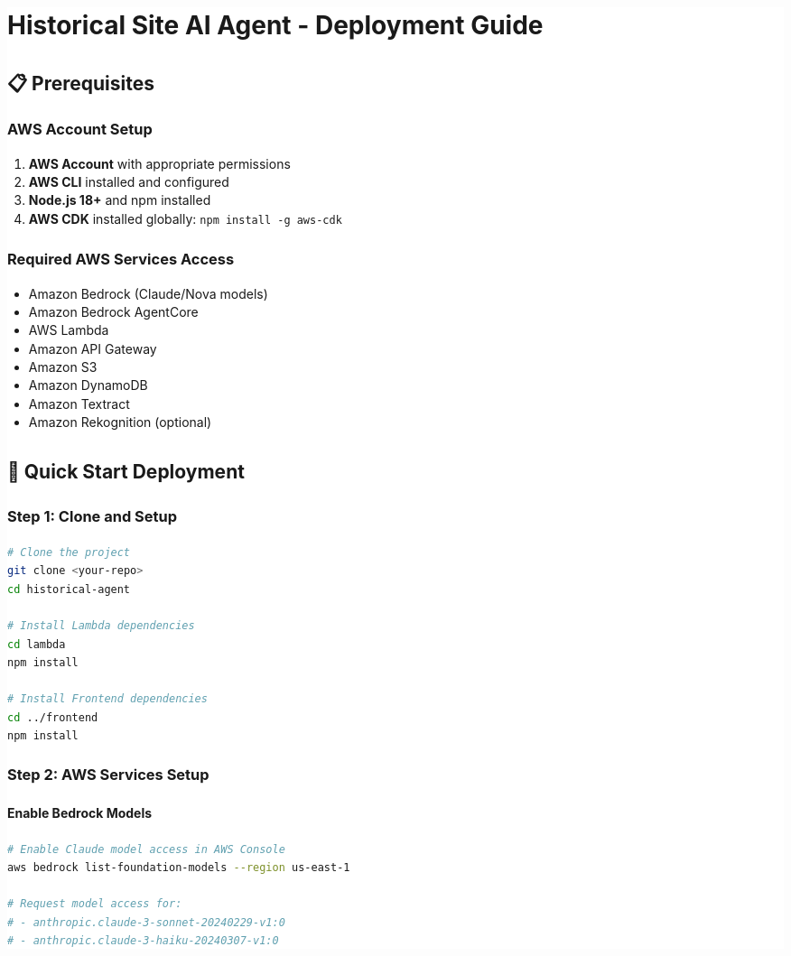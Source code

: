 # Historical Site AI Agent - Deployment Guide

## 📋 Prerequisites

### AWS Account Setup
1. **AWS Account** with appropriate permissions
2. **AWS CLI** installed and configured
3. **Node.js 18+** and npm installed
4. **AWS CDK** installed globally: `npm install -g aws-cdk`

### Required AWS Services Access
- Amazon Bedrock (Claude/Nova models)
- Amazon Bedrock AgentCore
- AWS Lambda
- Amazon API Gateway
- Amazon S3
- Amazon DynamoDB
- Amazon Textract
- Amazon Rekognition (optional)

## 🚀 Quick Start Deployment

### Step 1: Clone and Setup
```bash
# Clone the project
git clone <your-repo>
cd historical-agent

# Install Lambda dependencies
cd lambda
npm install

# Install Frontend dependencies
cd ../frontend
npm install
```

### Step 2: AWS Services Setup

#### Enable Bedrock Models
```bash
# Enable Claude model access in AWS Console
aws bedrock list-foundation-models --region us-east-1

# Request model access for:
# - anthropic.claude-3-sonnet-20240229-v1:0
# - anthropic.claude-3-haiku-20240307-v1:0
```
